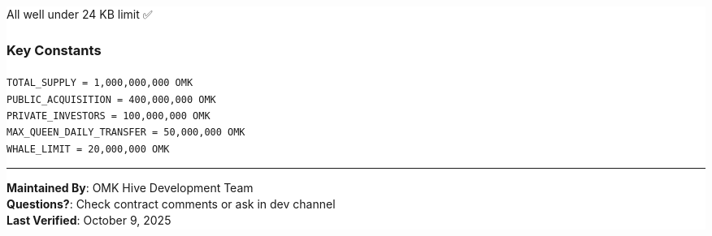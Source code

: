 All well under 24 KB limit ✅

### **Key Constants**
```solidity
TOTAL_SUPPLY = 1,000,000,000 OMK
PUBLIC_ACQUISITION = 400,000,000 OMK
PRIVATE_INVESTORS = 100,000,000 OMK
MAX_QUEEN_DAILY_TRANSFER = 50,000,000 OMK
WHALE_LIMIT = 20,000,000 OMK
```

---

**Maintained By**: OMK Hive Development Team  
**Questions?**: Check contract comments or ask in dev channel  
**Last Verified**: October 9, 2025
